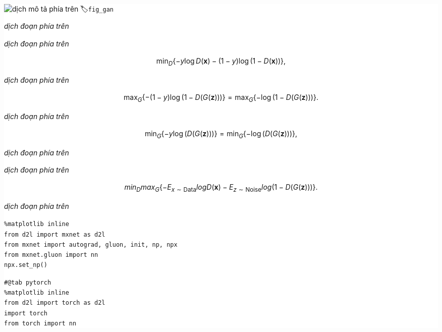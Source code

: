 





![*dịch mô tả phía trên*](../img/gan.svg)
:label:`fig_gan`




*dịch đoạn phía trên*




*dịch đoạn phía trên*


$$ \min_D \{ - y \log D(\mathbf x) - (1-y)\log(1-D(\mathbf x)) \},$$




*dịch đoạn phía trên*


$$ \max_G \{ - (1-y) \log(1-D(G(\mathbf z))) \} = \max_G \{ - \log(1-D(G(\mathbf z))) \}.$$




*dịch đoạn phía trên*


$$ \min_G \{ - y \log(D(G(\mathbf z))) \} = \min_G \{ - \log(D(G(\mathbf z))) \}, $$




*dịch đoạn phía trên*







*dịch đoạn phía trên*


$$min_D max_G \{ -E_{x \sim \text{Data}} log D(\mathbf x) - E_{z \sim \text{Noise}} log(1 - D(G(\mathbf z))) \}.$$




*dịch đoạn phía trên*


```{.python .input}
%matplotlib inline
from d2l import mxnet as d2l
from mxnet import autograd, gluon, init, np, npx
from mxnet.gluon import nn
npx.set_np()
```

```{.python .input}
#@tab pytorch
%matplotlib inline
from d2l import torch as d2l
import torch
from torch import nn
```
